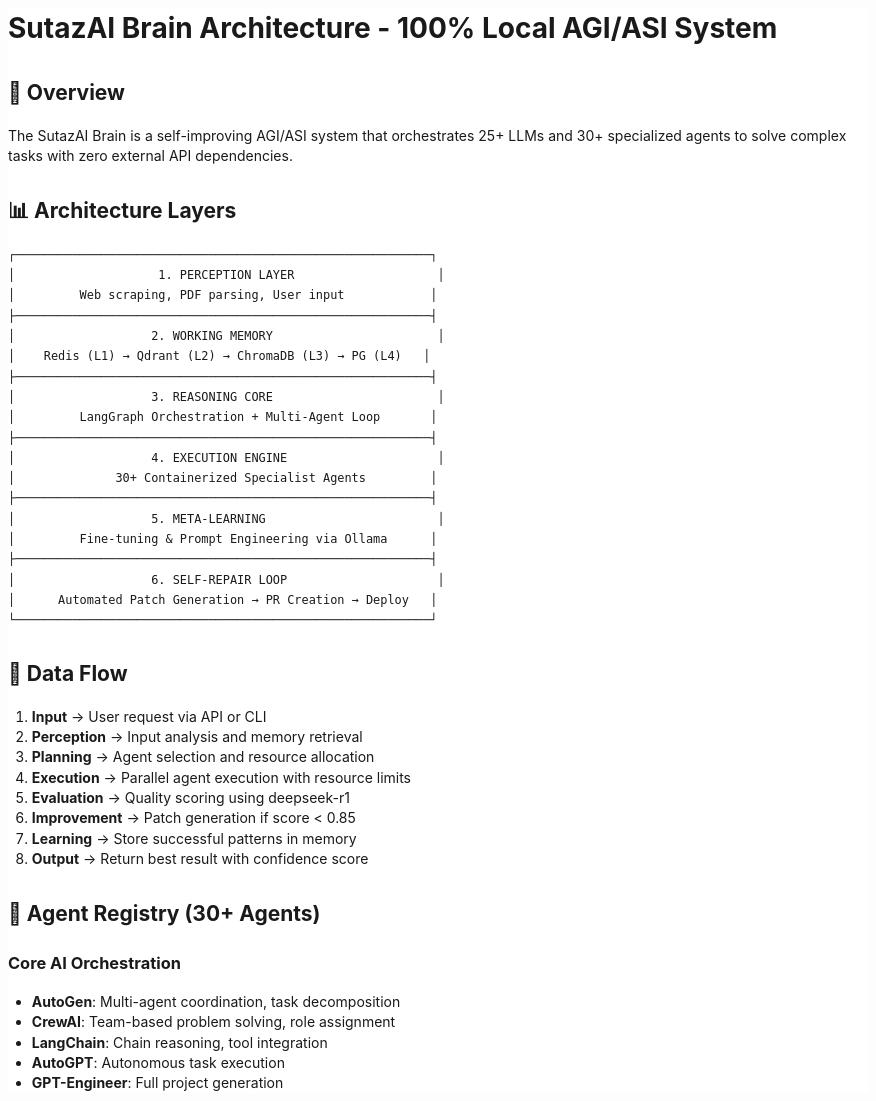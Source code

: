 # SutazAI Brain Architecture - 100% Local AGI/ASI System

## 🧠 Overview

The SutazAI Brain is a self-improving AGI/ASI system that orchestrates 25+ LLMs and 30+ specialized agents to solve complex tasks with zero external API dependencies.

## 📊 Architecture Layers

```
┌──────────────────────────────────────────────────────────┐
│                    1. PERCEPTION LAYER                    │
│         Web scraping, PDF parsing, User input            │
├──────────────────────────────────────────────────────────┤
│                   2. WORKING MEMORY                       │
│    Redis (L1) → Qdrant (L2) → ChromaDB (L3) → PG (L4)   │
├──────────────────────────────────────────────────────────┤
│                   3. REASONING CORE                       │
│         LangGraph Orchestration + Multi-Agent Loop       │
├──────────────────────────────────────────────────────────┤
│                   4. EXECUTION ENGINE                     │
│              30+ Containerized Specialist Agents         │
├──────────────────────────────────────────────────────────┤
│                   5. META-LEARNING                        │
│         Fine-tuning & Prompt Engineering via Ollama      │
├──────────────────────────────────────────────────────────┤
│                   6. SELF-REPAIR LOOP                     │
│      Automated Patch Generation → PR Creation → Deploy   │
└──────────────────────────────────────────────────────────┘
```

## 🔄 Data Flow

1. **Input** → User request via API or CLI
2. **Perception** → Input analysis and memory retrieval
3. **Planning** → Agent selection and resource allocation
4. **Execution** → Parallel agent execution with resource limits
5. **Evaluation** → Quality scoring using deepseek-r1
6. **Improvement** → Patch generation if score < 0.85
7. **Learning** → Store successful patterns in memory
8. **Output** → Return best result with confidence score

## 🤖 Agent Registry (30+ Agents)

### Core AI Orchestration
- **AutoGen**: Multi-agent coordination, task decomposition
- **CrewAI**: Team-based problem solving, role assignment
- **LangChain**: Chain reasoning, tool integration
- **AutoGPT**: Autonomous task execution
- **GPT-Engineer**: Full project generation

